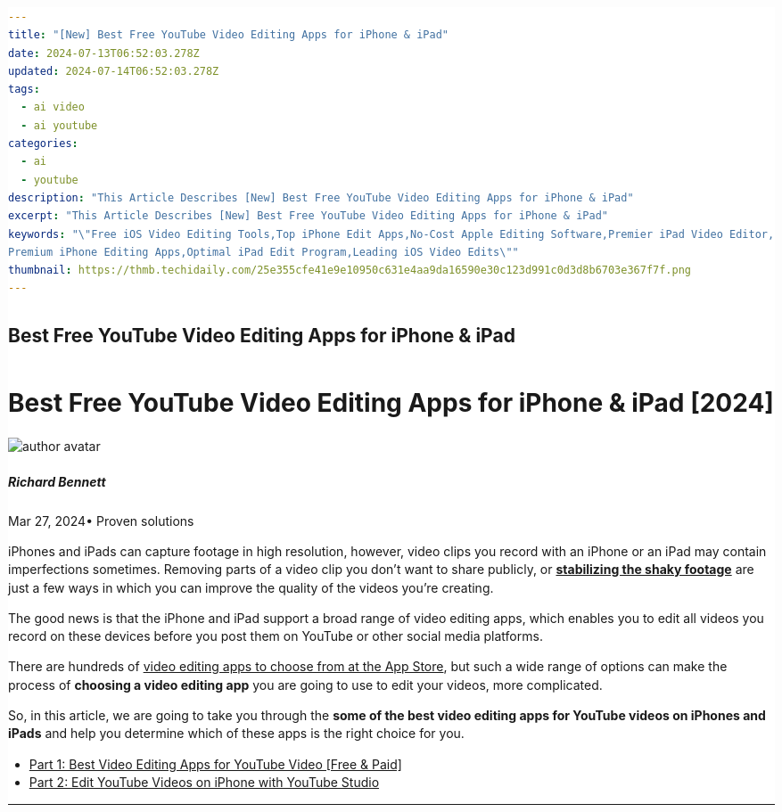 ```yaml
---
title: "[New] Best Free YouTube Video Editing Apps for iPhone & iPad"
date: 2024-07-13T06:52:03.278Z
updated: 2024-07-14T06:52:03.278Z
tags:
  - ai video
  - ai youtube
categories:
  - ai
  - youtube
description: "This Article Describes [New] Best Free YouTube Video Editing Apps for iPhone & iPad"
excerpt: "This Article Describes [New] Best Free YouTube Video Editing Apps for iPhone & iPad"
keywords: "\"Free iOS Video Editing Tools,Top iPhone Edit Apps,No-Cost Apple Editing Software,Premier iPad Video Editor,Premium iPhone Editing Apps,Optimal iPad Edit Program,Leading iOS Video Edits\""
thumbnail: https://thmb.techidaily.com/25e355cfe41e9e10950c631e4aa9da16590e30c123d991c0d3d8b6703e367f7f.png
---
```


## Best Free YouTube Video Editing Apps for iPhone & iPad

# Best Free YouTube Video Editing Apps for iPhone & iPad \[2024\]

![author avatar](https://images.wondershare.com/filmora/article-images/richard-bennett.jpg)

##### Richard Bennett

 Mar 27, 2024• Proven solutions

iPhones and iPads can capture footage in high resolution, however, video clips you record with an iPhone or an iPad may contain imperfections sometimes. Removing parts of a video clip you don’t want to share publicly, or **[stabilizing the shaky footage](https://tools.techidaily.com/wondershare/filmora/download/)** are just a few ways in which you can improve the quality of the videos you’re creating.

The good news is that the iPhone and iPad support a broad range of video editing apps, which enables you to edit all videos you record on these devices before you post them on YouTube or other social media platforms.

There are hundreds of [video editing apps to choose from at the App Store](https://tools.techidaily.com/wondershare/filmora/download/), but such a wide range of options can make the process of **choosing a video editing app** you are going to use to edit your videos, more complicated.

So, in this article, we are going to take you through the **some of the best video editing apps for YouTube videos on iPhones and iPads** and help you determine which of these apps is the right choice for you.

* [Part 1: Best Video Editing Apps for YouTube Video \[Free & Paid\]](#part1)
* [Part 2: Edit YouTube Videos on iPhone with YouTube Studio](#part2)

---